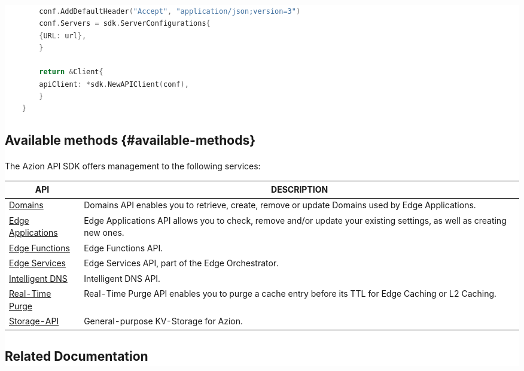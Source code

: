 ```go
        conf.AddDefaultHeader("Accept", "application/json;version=3")
        conf.Servers = sdk.ServerConfigurations{
        {URL: url},
        }

        return &Client{
        apiClient: *sdk.NewAPIClient(conf),
        }
    }
```

## Available methods {#available-methods}

The Azion API SDK offers management to the following services:

|API|DESCRIPTION|
|---|---|
|[Domains](https://github.com/aziontech/azionapi-go-sdk/blob/master/domains/README.md)|Domains API enables you to retrieve, create, remove or update Domains used by Edge Applications.|
|[Edge Applications](https://github.com/aziontech/azionapi-go-sdk/blob/master/edgeapplications/README.md)|Edge Applications API allows you to check, remove and/or update your existing settings, as well as creating new ones.|
|[Edge Functions](https://github.com/aziontech/azionapi-go-sdk/blob/master/edgefunctions/README.md)|Edge Functions API.|
|[Edge Services](https://github.com/aziontech/azionapi-go-sdk/blob/master/edgeservices/README.md)|Edge Services API, part of the Edge Orchestrator.|
|[Intelligent DNS](https://github.com/aziontech/azionapi-go-sdk/blob/master/idns/README.md)|Intelligent DNS API.|
|[Real-Time Purge](https://github.com/aziontech/azionapi-go-sdk/blob/master/realtimepurge/README.md)|Real-Time Purge API enables you to purge a cache entry before its TTL for Edge Caching or L2 Caching.|
|[Storage-API](https://github.com/aziontech/azionapi-go-sdk/blob/master/storageapi/README.md)|General-purpose KV-Storage for Azion.|

## Related Documentation
